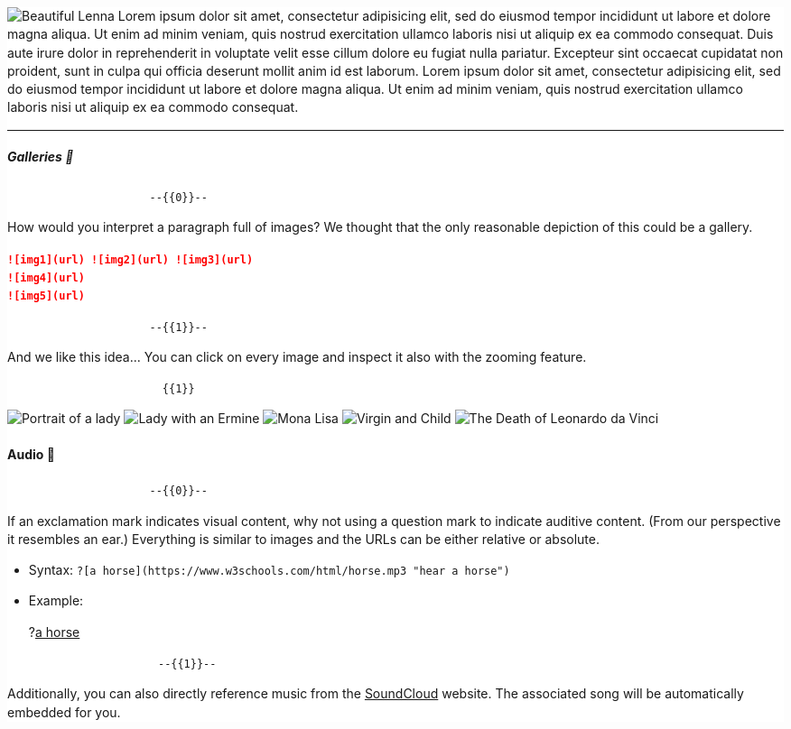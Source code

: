 
![Beautiful Lenna](img/lenna.jpg "subtitles are allowed too") Lorem ipsum dolor
sit amet, consectetur adipisicing elit, sed do eiusmod tempor incididunt ut
labore et dolore magna aliqua. Ut enim ad minim veniam, quis nostrud
exercitation ullamco laboris nisi ut aliquip ex ea commodo consequat. Duis aute
irure dolor in reprehenderit in voluptate velit esse cillum dolore eu fugiat
nulla pariatur. Excepteur sint occaecat cupidatat non proident, sunt in culpa
qui officia deserunt mollit anim id est laborum. Lorem ipsum dolor sit amet,
consectetur adipisicing elit, sed do eiusmod tempor incididunt ut labore et
dolore magna aliqua. Ut enim ad minim veniam, quis nostrud exercitation ullamco
laboris nisi ut aliquip ex ea commodo consequat.


********************************************************************************

##### Galleries 💫

                          --{{0}}--
How would you interpret a paragraph full of images? We thought that the only
reasonable depiction of this could be a gallery.

``` markdown
![img1](url) ![img2](url) ![img3](url)
![img4](url)
![img5](url)
```

                          --{{1}}--
And we like this idea... You can click on every image and inspect it also with
the zooming feature.

                            {{1}}
![Portrait of a lady](https://upload.wikimedia.org/wikipedia/commons/thumb/c/c3/Leonardo_da_Vinci_%28attrib%29-_la_Belle_Ferroniere.jpg/723px-Leonardo_da_Vinci_%28attrib%29-_la_Belle_Ferroniere.jpg "La Belle Ferronnière, c. 1490–1498")
![Lady with an Ermine](https://upload.wikimedia.org/wikipedia/commons/thumb/f/f9/Lady_with_an_Ermine_-_Leonardo_da_Vinci_-_Google_Art_Project.jpg/761px-Lady_with_an_Ermine_-_Leonardo_da_Vinci_-_Google_Art_Project.jpg "Lady with an Ermine, c. 1489–1491, Czartoryski Museum, Kraków, Poland")
![Mona Lisa](https://upload.wikimedia.org/wikipedia/commons/thumb/e/ec/Mona_Lisa%2C_by_Leonardo_da_Vinci%2C_from_C2RMF_retouched.jpg/687px-Mona_Lisa%2C_by_Leonardo_da_Vinci%2C_from_C2RMF_retouched.jpg "Mona Lisa or La Gioconda c. 1503–1516, Louvre, Paris")
![Virgin and Child ](https://upload.wikimedia.org/wikipedia/commons/thumb/4/44/Leonardo_da_Vinci_-_Virgin_and_Child_with_St_Anne_C2RMF_retouched.jpg/764px-Leonardo_da_Vinci_-_Virgin_and_Child_with_St_Anne_C2RMF_retouched.jpg "The Virgin and Child with Saint Anne, c. 1501–1519, Louvre, Paris")
![The Death of Leonardo da Vinci](https://upload.wikimedia.org/wikipedia/commons/thumb/8/8a/Francois_Ier_Leonard_de_Vinci-Jean_Auguste_Dominique_Ingres.jpg/1276px-Francois_Ier_Leonard_de_Vinci-Jean_Auguste_Dominique_Ingres.jpg "The Death of Leonardo da Vinci, by Ingres, 1818")


#### Audio 💫

                          --{{0}}--
If an exclamation mark indicates visual content, why not using a question mark
to indicate auditive content. (From our perspective it resembles an ear.)
Everything is similar to images and the URLs can be either relative or absolute.

* Syntax: `?[a horse](https://www.w3schools.com/html/horse.mp3 "hear a horse")`
* Example:

  ?[a horse](https://www.w3schools.com/html/horse.mp3 "hear a horse")


                          --{{1}}--
Additionally, you can also directly reference music from the
[SoundCloud](https://Soundcloud.com) website. The associated song will be
automatically embedded for you.

